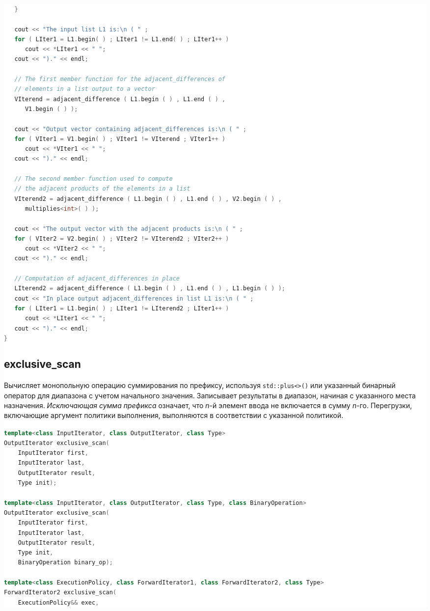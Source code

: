 ```cpp
   }

   cout << "The input list L1 is:\n ( " ;
   for ( LIter1 = L1.begin( ) ; LIter1 != L1.end( ) ; LIter1++ )
      cout << *LIter1 << " ";
   cout << ")." << endl;

   // The first member function for the adjacent_differences of
   // elements in a list output to a vector
   VIterend = adjacent_difference ( L1.begin ( ) , L1.end ( ) ,
      V1.begin ( ) );

   cout << "Output vector containing adjacent_differences is:\n ( " ;
   for ( VIter1 = V1.begin( ) ; VIter1 != VIterend ; VIter1++ )
      cout << *VIter1 << " ";
   cout << ")." << endl;

   // The second member function used to compute
   // the adjacent products of the elements in a list
   VIterend2 = adjacent_difference ( L1.begin ( ) , L1.end ( ) , V2.begin ( ) ,
      multiplies<int>( ) );

   cout << "The output vector with the adjacent products is:\n ( " ;
   for ( VIter2 = V2.begin( ) ; VIter2 != VIterend2 ; VIter2++ )
      cout << *VIter2 << " ";
   cout << ")." << endl;

   // Computation of adjacent_differences in place
   LIterend2 = adjacent_difference ( L1.begin ( ) , L1.end ( ) , L1.begin ( ) );
   cout << "In place output adjacent_differences in list L1 is:\n ( " ;
   for ( LIter1 = L1.begin( ) ; LIter1 != LIterend2 ; LIter1++ )
      cout << *LIter1 << " ";
   cout << ")." << endl;
}
```

## <a name="exclusive_scan"></a>exclusive_scan

Вычисляет монопольную операцию суммирования по префиксу, используя `std::plus<>()` или указанный бинарный оператор для диапазона с учетом начального значения. Записывает результаты в диапазон, начиная с указанного места назначения. *Исключающая сумма префикса* означает, что *n*-й элемент ввода не включается в сумму *n*-го. Перегрузки, включающие аргумент политики выполнения, выполняются в соответствии с указанной политикой.

```cpp
template<class InputIterator, class OutputIterator, class Type>
OutputIterator exclusive_scan(
    InputIterator first,
    InputIterator last,
    OutputIterator result,
    Type init);

template<class InputIterator, class OutputIterator, class Type, class BinaryOperation>
OutputIterator exclusive_scan(
    InputIterator first,
    InputIterator last,
    OutputIterator result,
    Type init,
    BinaryOperation binary_op);

template<class ExecutionPolicy, class ForwardIterator1, class ForwardIterator2, class Type>
ForwardIterator2 exclusive_scan(
    ExecutionPolicy&& exec,
```